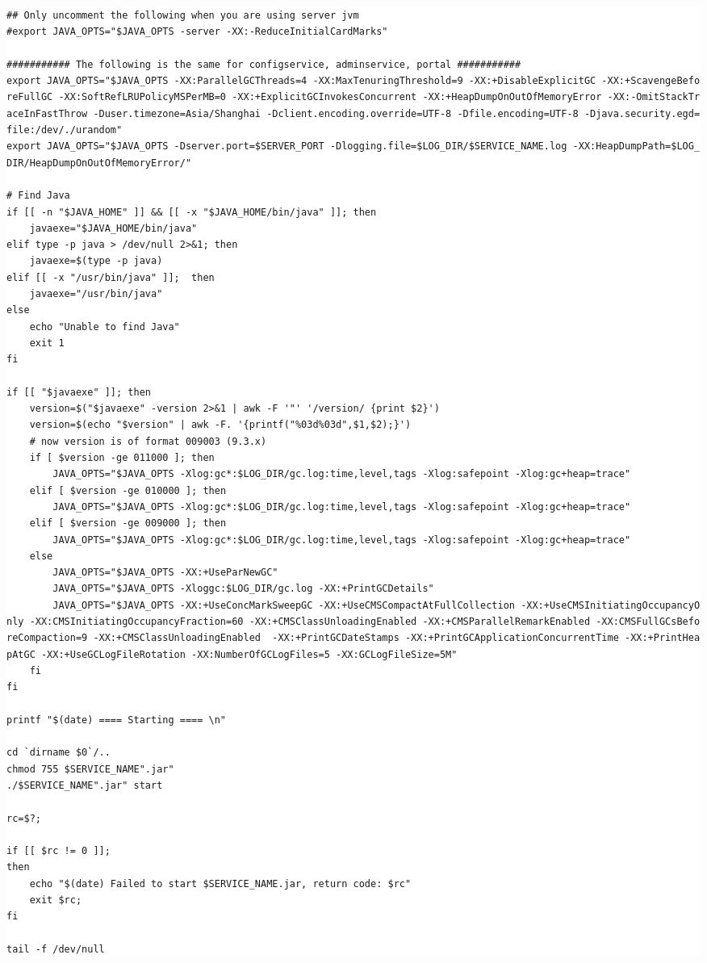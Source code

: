 ```
## Only uncomment the following when you are using server jvm
#export JAVA_OPTS="$JAVA_OPTS -server -XX:-ReduceInitialCardMarks"

########### The following is the same for configservice, adminservice, portal ###########
export JAVA_OPTS="$JAVA_OPTS -XX:ParallelGCThreads=4 -XX:MaxTenuringThreshold=9 -XX:+DisableExplicitGC -XX:+ScavengeBeforeFullGC -XX:SoftRefLRUPolicyMSPerMB=0 -XX:+ExplicitGCInvokesConcurrent -XX:+HeapDumpOnOutOfMemoryError -XX:-OmitStackTraceInFastThrow -Duser.timezone=Asia/Shanghai -Dclient.encoding.override=UTF-8 -Dfile.encoding=UTF-8 -Djava.security.egd=file:/dev/./urandom"
export JAVA_OPTS="$JAVA_OPTS -Dserver.port=$SERVER_PORT -Dlogging.file=$LOG_DIR/$SERVICE_NAME.log -XX:HeapDumpPath=$LOG_DIR/HeapDumpOnOutOfMemoryError/"

# Find Java
if [[ -n "$JAVA_HOME" ]] && [[ -x "$JAVA_HOME/bin/java" ]]; then
    javaexe="$JAVA_HOME/bin/java"
elif type -p java > /dev/null 2>&1; then
    javaexe=$(type -p java)
elif [[ -x "/usr/bin/java" ]];  then
    javaexe="/usr/bin/java"
else
    echo "Unable to find Java"
    exit 1
fi

if [[ "$javaexe" ]]; then
    version=$("$javaexe" -version 2>&1 | awk -F '"' '/version/ {print $2}')
    version=$(echo "$version" | awk -F. '{printf("%03d%03d",$1,$2);}')
    # now version is of format 009003 (9.3.x)
    if [ $version -ge 011000 ]; then
        JAVA_OPTS="$JAVA_OPTS -Xlog:gc*:$LOG_DIR/gc.log:time,level,tags -Xlog:safepoint -Xlog:gc+heap=trace"
    elif [ $version -ge 010000 ]; then
        JAVA_OPTS="$JAVA_OPTS -Xlog:gc*:$LOG_DIR/gc.log:time,level,tags -Xlog:safepoint -Xlog:gc+heap=trace"
    elif [ $version -ge 009000 ]; then
        JAVA_OPTS="$JAVA_OPTS -Xlog:gc*:$LOG_DIR/gc.log:time,level,tags -Xlog:safepoint -Xlog:gc+heap=trace"
    else
        JAVA_OPTS="$JAVA_OPTS -XX:+UseParNewGC"
        JAVA_OPTS="$JAVA_OPTS -Xloggc:$LOG_DIR/gc.log -XX:+PrintGCDetails"
        JAVA_OPTS="$JAVA_OPTS -XX:+UseConcMarkSweepGC -XX:+UseCMSCompactAtFullCollection -XX:+UseCMSInitiatingOccupancyOnly -XX:CMSInitiatingOccupancyFraction=60 -XX:+CMSClassUnloadingEnabled -XX:+CMSParallelRemarkEnabled -XX:CMSFullGCsBeforeCompaction=9 -XX:+CMSClassUnloadingEnabled  -XX:+PrintGCDateStamps -XX:+PrintGCApplicationConcurrentTime -XX:+PrintHeapAtGC -XX:+UseGCLogFileRotation -XX:NumberOfGCLogFiles=5 -XX:GCLogFileSize=5M"
    fi
fi

printf "$(date) ==== Starting ==== \n"

cd `dirname $0`/..
chmod 755 $SERVICE_NAME".jar"
./$SERVICE_NAME".jar" start

rc=$?;

if [[ $rc != 0 ]];
then
    echo "$(date) Failed to start $SERVICE_NAME.jar, return code: $rc"
    exit $rc;
fi

tail -f /dev/null
```